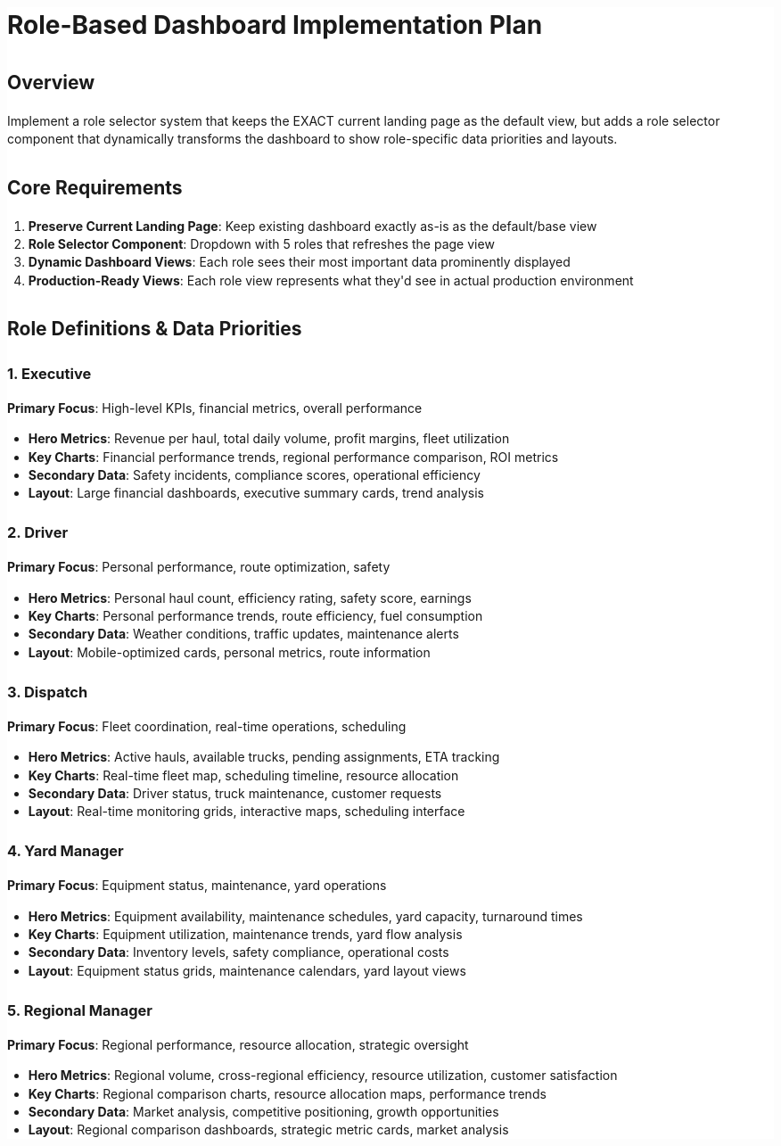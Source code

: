 # Role-Based Dashboard Implementation Plan

## Overview
Implement a role selector system that keeps the EXACT current landing page as the default view, but adds a role selector component that dynamically transforms the dashboard to show role-specific data priorities and layouts.

## Core Requirements
1. **Preserve Current Landing Page**: Keep existing dashboard exactly as-is as the default/base view
2. **Role Selector Component**: Dropdown with 5 roles that refreshes the page view
3. **Dynamic Dashboard Views**: Each role sees their most important data prominently displayed
4. **Production-Ready Views**: Each role view represents what they'd see in actual production environment

## Role Definitions & Data Priorities

### 1. Executive
**Primary Focus**: High-level KPIs, financial metrics, overall performance
- **Hero Metrics**: Revenue per haul, total daily volume, profit margins, fleet utilization
- **Key Charts**: Financial performance trends, regional performance comparison, ROI metrics
- **Secondary Data**: Safety incidents, compliance scores, operational efficiency
- **Layout**: Large financial dashboards, executive summary cards, trend analysis

### 2. Driver
**Primary Focus**: Personal performance, route optimization, safety
- **Hero Metrics**: Personal haul count, efficiency rating, safety score, earnings
- **Key Charts**: Personal performance trends, route efficiency, fuel consumption
- **Secondary Data**: Weather conditions, traffic updates, maintenance alerts
- **Layout**: Mobile-optimized cards, personal metrics, route information

### 3. Dispatch
**Primary Focus**: Fleet coordination, real-time operations, scheduling
- **Hero Metrics**: Active hauls, available trucks, pending assignments, ETA tracking
- **Key Charts**: Real-time fleet map, scheduling timeline, resource allocation
- **Secondary Data**: Driver status, truck maintenance, customer requests
- **Layout**: Real-time monitoring grids, interactive maps, scheduling interface

### 4. Yard Manager
**Primary Focus**: Equipment status, maintenance, yard operations
- **Hero Metrics**: Equipment availability, maintenance schedules, yard capacity, turnaround times
- **Key Charts**: Equipment utilization, maintenance trends, yard flow analysis
- **Secondary Data**: Inventory levels, safety compliance, operational costs
- **Layout**: Equipment status grids, maintenance calendars, yard layout views

### 5. Regional Manager
**Primary Focus**: Regional performance, resource allocation, strategic oversight
- **Hero Metrics**: Regional volume, cross-regional efficiency, resource utilization, customer satisfaction
- **Key Charts**: Regional comparison charts, resource allocation maps, performance trends
- **Secondary Data**: Market analysis, competitive positioning, growth opportunities
- **Layout**: Regional comparison dashboards, strategic metric cards, market analysis
